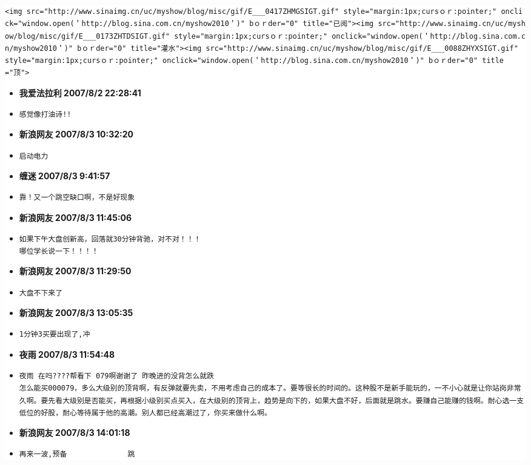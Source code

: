   ```
  <img src="http://www.sinaimg.cn/uc/myshow/blog/misc/gif/E___0417ZHMGSIGT.gif" style="margin:1px;cursｏｒ:pointer;" onclick="window.open(＇http://blog.sina.com.cn/myshow2010＇)" bｏｒder="0" title="已阅"><img src="http://www.sinaimg.cn/uc/myshow/blog/misc/gif/E___0173ZHTDSIGT.gif" style="margin:1px;cursｏｒ:pointer;" onclick="window.open(＇http://blog.sina.com.cn/myshow2010＇)" bｏｒder="0" title="灌水"><img src="http://www.sinaimg.cn/uc/myshow/blog/misc/gif/E___0088ZHYXSIGT.gif" style="margin:1px;cursｏｒ:pointer;" onclick="window.open(＇http://blog.sina.com.cn/myshow2010＇)" bｏｒder="0" title="顶">
  ```
- **我爱法拉利 2007/8/2 22:28:41**
- ```
  感觉像打油诗!!
  ```
- **新浪网友 2007/8/3 10:32:20**
- ```
  启动电力
  ```
- **缠迷 2007/8/3 9:41:57**
- ```
  靠！又一个跳空缺口啊，不是好现象
  ```
- **新浪网友 2007/8/3 11:45:06**
- ```
  如果下午大盘创新高，回落就30分钟背驰，对不对！！！
  哪位学长说一下！！！！
  ```
- **新浪网友 2007/8/3 11:29:50**
- ```
  大盘不下来了
  ```
- **新浪网友 2007/8/3 13:05:35**
- ```
  1分钟3买要出现了,冲
  ```
- **夜雨 2007/8/3 11:54:48**
- ```
  夜雨 在吗????帮看下 079啊谢谢了 昨晚进的没背怎么就跌 
  怎么能买000079，多么大级别的顶背啊，有反弹就要先卖，不用考虑自己的成本了。要等很长的时间的。这种股不是新手能玩的，一不小心就是让你站岗非常久啊。要先看大级别是否能买，再根据小级别买点买入，在大级别的顶背上，趋势是向下的，如果大盘不好，后面就是跳水。要赚自己能赚的钱啊。耐心选一支低位的好股，耐心等待属于他的高潮。别人都已经高潮过了，你买来做什么啊。
  ```
- **新浪网友 2007/8/3 14:01:18**
- ```
  再来一波,预备              跳
  ```
